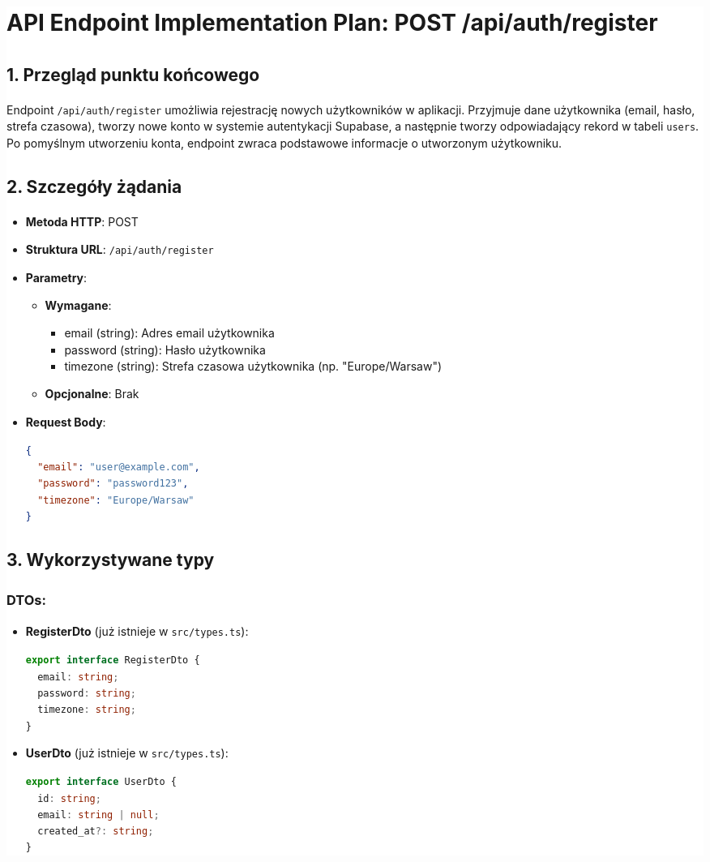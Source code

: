 # API Endpoint Implementation Plan: POST /api/auth/register

## 1. Przegląd punktu końcowego

Endpoint `/api/auth/register` umożliwia rejestrację nowych użytkowników w aplikacji. Przyjmuje dane użytkownika (email, hasło, strefa czasowa), tworzy nowe konto w systemie autentykacji Supabase, a następnie tworzy odpowiadający rekord w tabeli `users`. Po pomyślnym utworzeniu konta, endpoint zwraca podstawowe informacje o utworzonym użytkowniku.

## 2. Szczegóły żądania

- __Metoda HTTP__: POST

- __Struktura URL__: `/api/auth/register`

- __Parametry__:

    - __Wymagane__:

        - email (string): Adres email użytkownika
        - password (string): Hasło użytkownika
        - timezone (string): Strefa czasowa użytkownika (np. "Europe/Warsaw")

    - __Opcjonalne__: Brak

- __Request Body__:

  ```json
  {
    "email": "user@example.com",
    "password": "password123",
    "timezone": "Europe/Warsaw"
  }
  ```

## 3. Wykorzystywane typy

### DTOs:

- __RegisterDto__ (już istnieje w `src/types.ts`):

  ```typescript
  export interface RegisterDto {
    email: string;
    password: string;
    timezone: string;
  }
  ```

- __UserDto__ (już istnieje w `src/types.ts`):

  ```typescript
  export interface UserDto {
    id: string;
    email: string | null;
    created_at?: string;
  }
  ```
